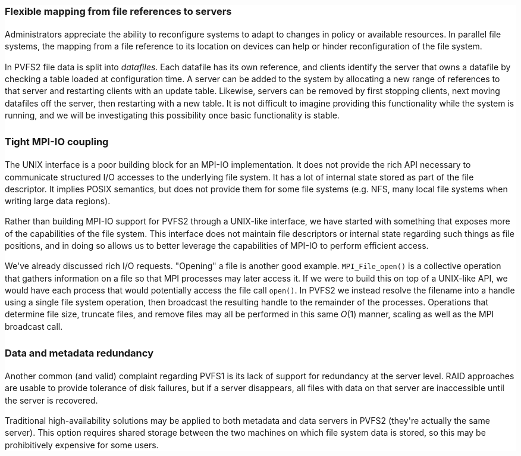 ### Flexible mapping from file references to servers

Administrators appreciate the ability to reconfigure systems to adapt to
changes in policy or available resources. In parallel file systems, the
mapping from a file reference to its location on devices can help or
hinder reconfiguration of the file system.

In PVFS2 file data is split into *datafiles*. Each datafile has its own
reference, and clients identify the server that owns a datafile by
checking a table loaded at configuration time. A server can be added to
the system by allocating a new range of references to that server and
restarting clients with an update table. Likewise, servers can be
removed by first stopping clients, next moving datafiles off the server,
then restarting with a new table. It is not difficult to imagine
providing this functionality while the system is running, and we will be
investigating this possibility once basic functionality is stable.

### Tight MPI-IO coupling

The UNIX interface is a poor building block for an MPI-IO
implementation. It does not provide the rich API necessary to
communicate structured I/O accesses to the underlying file system. It
has a lot of internal state stored as part of the file descriptor. It
implies POSIX semantics, but does not provide them for some file systems
(e.g. NFS, many local file systems when writing large data regions).

Rather than building MPI-IO support for PVFS2 through a UNIX-like
interface, we have started with something that exposes more of the
capabilities of the file system. This interface does not maintain file
descriptors or internal state regarding such things as file positions,
and in doing so allows us to better leverage the capabilities of MPI-IO
to perform efficient access.

We've already discussed rich I/O requests. "Opening" a file is another
good example. `MPI_File_open()` is a collective operation that gathers
information on a file so that MPI processes may later access it. If we
were to build this on top of a UNIX-like API, we would have each process
that would potentially access the file call `open()`. In PVFS2 we
instead resolve the filename into a handle using a single file system
operation, then broadcast the resulting handle to the remainder of the
processes. Operations that determine file size, truncate files, and
remove files may all be performed in this same $O(1)$ manner, scaling as
well as the MPI broadcast call.

### Data and metadata redundancy

Another common (and valid) complaint regarding PVFS1 is its lack of
support for redundancy at the server level. RAID approaches are usable
to provide tolerance of disk failures, but if a server disappears, all
files with data on that server are inaccessible until the server is
recovered.

Traditional high-availability solutions may be applied to both metadata
and data servers in PVFS2 (they're actually the same server). This
option requires shared storage between the two machines on which file
system data is stored, so this may be prohibitively expensive for some
users.

